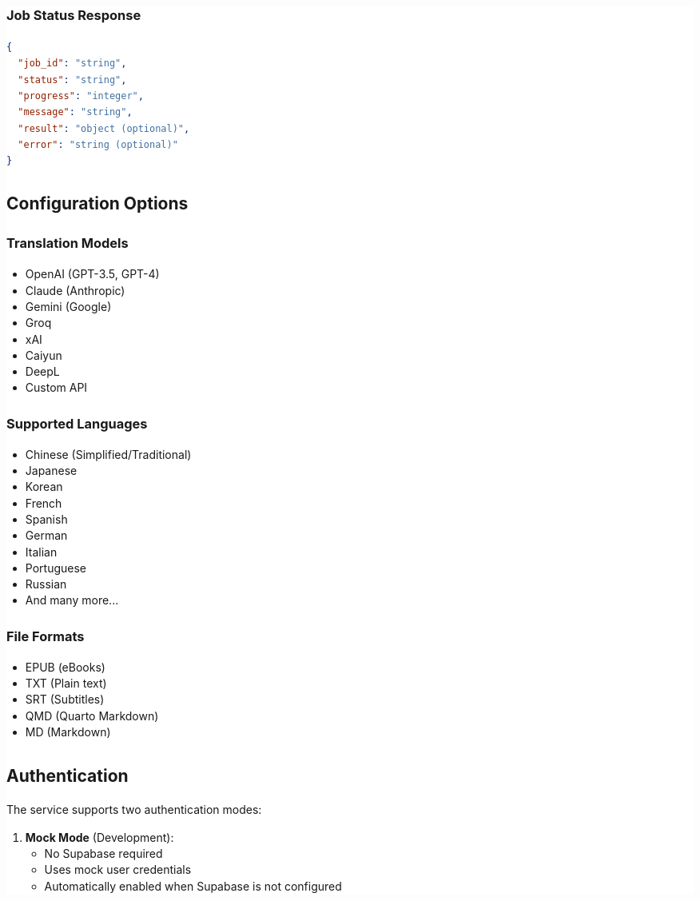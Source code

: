 ### Job Status Response
```json
{
  "job_id": "string",
  "status": "string",
  "progress": "integer",
  "message": "string",
  "result": "object (optional)",
  "error": "string (optional)"
}
```

## Configuration Options

### Translation Models
- OpenAI (GPT-3.5, GPT-4)
- Claude (Anthropic)
- Gemini (Google)
- Groq
- xAI
- Caiyun
- DeepL
- Custom API

### Supported Languages
- Chinese (Simplified/Traditional)
- Japanese
- Korean
- French
- Spanish
- German
- Italian
- Portuguese
- Russian
- And many more...

### File Formats
- EPUB (eBooks)
- TXT (Plain text)
- SRT (Subtitles)
- QMD (Quarto Markdown)
- MD (Markdown)

## Authentication

The service supports two authentication modes:

1. **Mock Mode** (Development):
   - No Supabase required
   - Uses mock user credentials
   - Automatically enabled when Supabase is not configured
